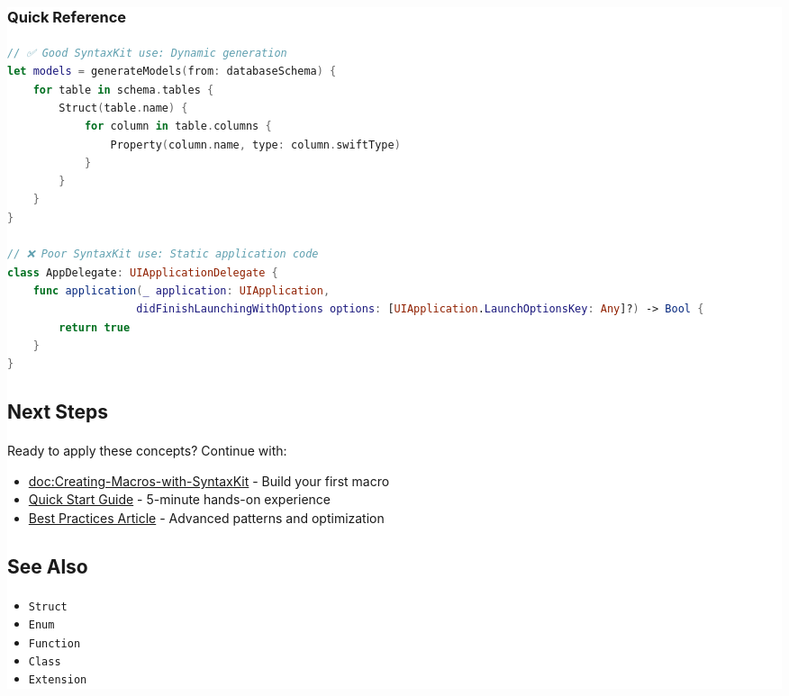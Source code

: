 ### Quick Reference

```swift
// ✅ Good SyntaxKit use: Dynamic generation
let models = generateModels(from: databaseSchema) {
    for table in schema.tables {
        Struct(table.name) {
            for column in table.columns {
                Property(column.name, type: column.swiftType)
            }
        }
    }
}

// ❌ Poor SyntaxKit use: Static application code
class AppDelegate: UIApplicationDelegate {
    func application(_ application: UIApplication, 
                    didFinishLaunchingWithOptions options: [UIApplication.LaunchOptionsKey: Any]?) -> Bool {
        return true
    }
}
```

## Next Steps

Ready to apply these concepts? Continue with:

- <doc:Creating-Macros-with-SyntaxKit> - Build your first macro
- [Quick Start Guide](https://swiftpackageindex.com/brightdigit/SyntaxKit/documentation) - 5-minute hands-on experience
- [Best Practices Article](https://swiftpackageindex.com/brightdigit/SyntaxKit/documentation) - Advanced patterns and optimization

## See Also

- ``Struct``
- ``Enum``
- ``Function``
- ``Class``
- ``Extension``